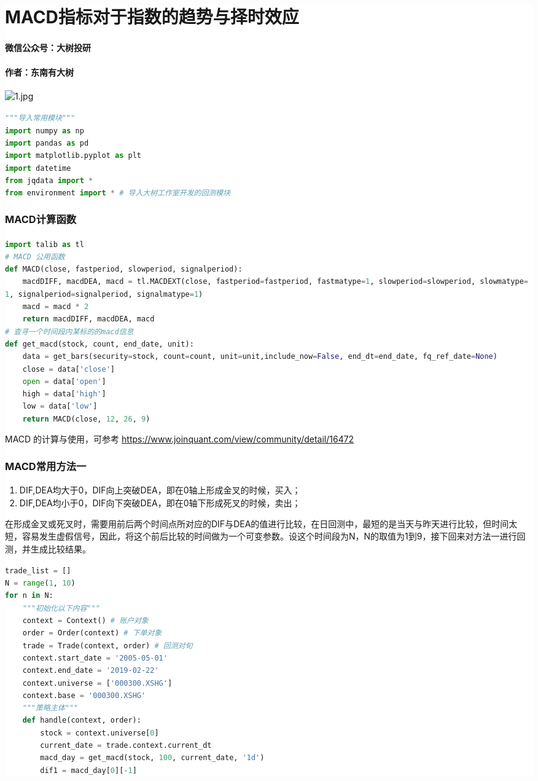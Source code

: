 # MACD指标对于指数的趋势与择时效应

#### 微信公众号：大树投研
#### 作者：东南有大树
 ![1.jpg](http://storage-uqer.datayes.com/5bc85cbeb29fc40118fa7b26/4fe329a6-3d89-11e9-9ee0-0242ac140002)
```python
"""导入常用模块"""
import numpy as np
import pandas as pd
import matplotlib.pyplot as plt
import datetime
from jqdata import *
from environment import * # 导入大树工作室开发的回测模块

```
### MACD计算函数
```python
import talib as tl
# MACD 公用函数
def MACD(close, fastperiod, slowperiod, signalperiod):
    macdDIFF, macdDEA, macd = tl.MACDEXT(close, fastperiod=fastperiod, fastmatype=1, slowperiod=slowperiod, slowmatype=1, signalperiod=signalperiod, signalmatype=1)
    macd = macd * 2
    return macdDIFF, macdDEA, macd
# 查寻一个时间段内某标的的macd信息
def get_macd(stock, count, end_date, unit):
    data = get_bars(security=stock, count=count, unit=unit,include_now=False, end_dt=end_date, fq_ref_date=None)
    close = data['close']
    open = data['open']
    high = data['high']
    low = data['low']
    return MACD(close, 12, 26, 9)

```
MACD 的计算与使用，可参考 https://www.joinquant.com/view/community/detail/16472
### MACD常用方法一
1. DIF,DEA均大于0，DIF向上突破DEA，即在0轴上形成金叉的时候，买入；
2. DIF,DEA均小于0，DIF向下突破DEA，即在0轴下形成死叉的时候，卖出；

在形成金叉或死叉时，需要用前后两个时间点所对应的DIF与DEA的值进行比较，在日回测中，最短的是当天与昨天进行比较，但时间太短，容易发生虚假信号，因此，将这个前后比较的时间做为一个可变参数。设这个时间段为N，N的取值为1到9，接下回来对方法一进行回测，并生成比较结果。

```python
trade_list = []
N = range(1, 10)
for n in N:
    """初始化以下内容"""
    context = Context() # 账户对象
    order = Order(context) # 下单对象
    trade = Trade(context, order) # 回测对旬
    context.start_date = '2005-05-01'
    context.end_date = '2019-02-22'
    context.universe = ['000300.XSHG']
    context.base = '000300.XSHG'
    """策略主体"""
    def handle(context, order):
        stock = context.universe[0]
        current_date = trade.context.current_dt
        macd_day = get_macd(stock, 100, current_date, '1d')
        dif1 = macd_day[0][-1]
```